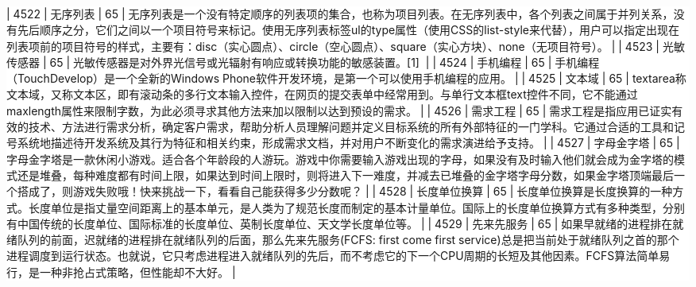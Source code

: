 | 4522 | 无序列表        | 65   | 无序列表是一个没有特定顺序的列表项的集合，也称为项目列表。在无序列表中，各个列表之间属于并列关系，没有先后顺序之分，它们之间以一个项目符号来标记。使用无序列表标签ul的type属性（使用CSS的list-style来代替），用户可以指定出现在列表项前的项目符号的样式，主要有：disc（实心圆点）、circle（空心圆点）、square（实心方块）、none（无项目符号）。                                                                                                                                                                                                                                                                                                                                                                                                                                                                                                                   |
| 4523 | 光敏传感器       | 65   | 光敏传感器是对外界光信号或光辐射有响应或转换功能的敏感装置。[1]                                                                                                                                                                                                                                                                                                                                                                                                                                                                                                                                                                                                                                                                             |
| 4524 | 手机编程        | 65   | 手机编程（TouchDevelop）是一个全新的Windows Phone软件开发环境，是第一个可以使用手机编程的应用。                                                                                                                                                                                                                                                                                                                                                                                                                                                                                                                                                                                                                                                  |
| 4525 | 文本域         | 65   | textarea称文本域，又称文本区，即有滚动条的多行文本输入控件，在网页的提交表单中经常用到。与单行文本框text控件不同，它不能通过maxlength属性来限制字数，为此必须寻求其他方法来加以限制以达到预设的需求。                                                                                                                                                                                                                                                                                                                                                                                                                                                                                                                                                                                                 |
| 4526 | 需求工程        | 65   | 需求工程是指应用已证实有效的技术、方法进行需求分析，确定客户需求，帮助分析人员理解问题并定义目标系统的所有外部特征的一门学科。它通过合适的工具和记号系统地描述待开发系统及其行为特征和相关约束，形成需求文档，并对用户不断变化的需求演进给予支持。                                                                                                                                                                                                                                                                                                                                                                                                                                                                                                                                                                                     |
| 4527 | 字母金字塔       | 65   | 字母金字塔是一款休闲小游戏。适合各个年龄段的人游玩。游戏中你需要输入游戏出现的字母，如果没有及时输入他们就会成为金字塔的模式还是堆叠，每种难度都有时间上限，如果达到时间上限时，则将进入下一难度，并减去已堆叠的金字塔字母分数，如果金字塔顶端最后一个搭成了，则游戏失败哦！快来挑战一下，看看自己能获得多少分数呢？                                                                                                                                                                                                                                                                                                                                                                                                                                                                                                                                                    |
| 4528 | 长度单位换算      | 65   | 长度单位换算是长度换算的一种方式。长度单位是指丈量空间距离上的基本单元，是人类为了规范长度而制定的基本计量单位。国际上的长度单位换算方式有多种类型，分别有中国传统的长度单位、国际标准的长度单位、英制长度单位、天文学长度单位等。                                                                                                                                                                                                                                                                                                                                                                                                                                                                                                                                                                                             |
| 4529 | 先来先服务       | 65   | 如果早就绪的进程排在就绪队列的前面，迟就绪的进程排在就绪队列的后面，那么先来先服务(FCFS: first come first service)总是把当前处于就绪队列之首的那个进程调度到运行状态。也就说，它只考虑进程进入就绪队列的先后，而不考虑它的下一个CPU周期的长短及其他因素。FCFS算法简单易行，是一种非抢占式策略，但性能却不大好。                                                                                                                                                                                                                                                                                                                                                                                                                                                                                                                                   |